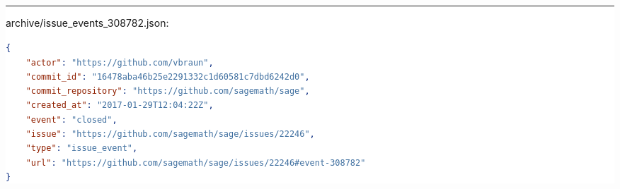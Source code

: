 

---

archive/issue_events_308782.json:
```json
{
    "actor": "https://github.com/vbraun",
    "commit_id": "16478aba46b25e2291332c1d60581c7dbd6242d0",
    "commit_repository": "https://github.com/sagemath/sage",
    "created_at": "2017-01-29T12:04:22Z",
    "event": "closed",
    "issue": "https://github.com/sagemath/sage/issues/22246",
    "type": "issue_event",
    "url": "https://github.com/sagemath/sage/issues/22246#event-308782"
}
```
